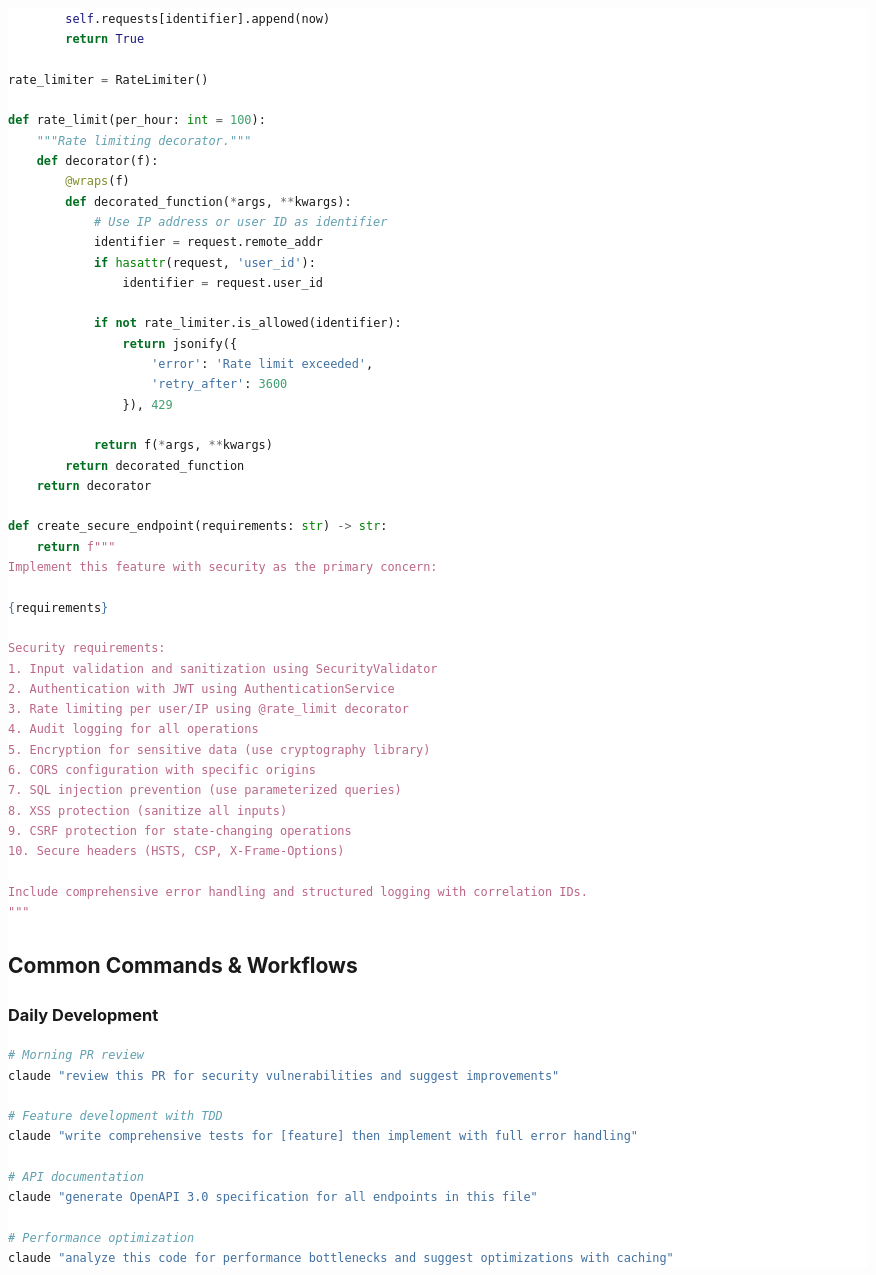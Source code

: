 ```python
        self.requests[identifier].append(now)
        return True

rate_limiter = RateLimiter()

def rate_limit(per_hour: int = 100):
    """Rate limiting decorator."""
    def decorator(f):
        @wraps(f)
        def decorated_function(*args, **kwargs):
            # Use IP address or user ID as identifier
            identifier = request.remote_addr
            if hasattr(request, 'user_id'):
                identifier = request.user_id
            
            if not rate_limiter.is_allowed(identifier):
                return jsonify({
                    'error': 'Rate limit exceeded',
                    'retry_after': 3600
                }), 429
            
            return f(*args, **kwargs)
        return decorated_function
    return decorator

def create_secure_endpoint(requirements: str) -> str:
    return f"""
Implement this feature with security as the primary concern:

{requirements}

Security requirements:
1. Input validation and sanitization using SecurityValidator
2. Authentication with JWT using AuthenticationService
3. Rate limiting per user/IP using @rate_limit decorator
4. Audit logging for all operations
5. Encryption for sensitive data (use cryptography library)
6. CORS configuration with specific origins
7. SQL injection prevention (use parameterized queries)
8. XSS protection (sanitize all inputs)
9. CSRF protection for state-changing operations
10. Secure headers (HSTS, CSP, X-Frame-Options)

Include comprehensive error handling and structured logging with correlation IDs.
"""
```

## Common Commands & Workflows

### Daily Development
```bash
# Morning PR review
claude "review this PR for security vulnerabilities and suggest improvements"

# Feature development with TDD
claude "write comprehensive tests for [feature] then implement with full error handling"

# API documentation
claude "generate OpenAPI 3.0 specification for all endpoints in this file"

# Performance optimization
claude "analyze this code for performance bottlenecks and suggest optimizations with caching"
```